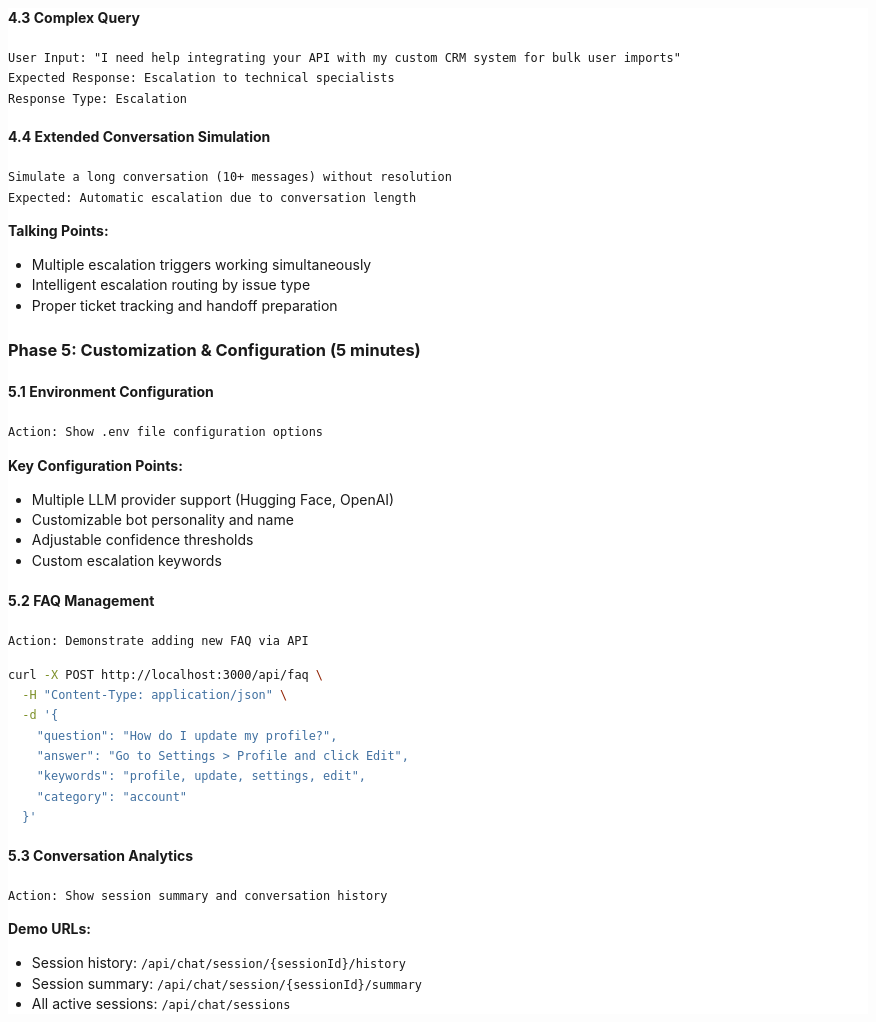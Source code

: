 #### 4.3 Complex Query
```
User Input: "I need help integrating your API with my custom CRM system for bulk user imports"
Expected Response: Escalation to technical specialists
Response Type: Escalation
```

#### 4.4 Extended Conversation Simulation
```
Simulate a long conversation (10+ messages) without resolution
Expected: Automatic escalation due to conversation length
```

**Talking Points:**
- Multiple escalation triggers working simultaneously
- Intelligent escalation routing by issue type
- Proper ticket tracking and handoff preparation

### Phase 5: Customization & Configuration (5 minutes)

#### 5.1 Environment Configuration
```
Action: Show .env file configuration options
```

**Key Configuration Points:**
- Multiple LLM provider support (Hugging Face, OpenAI)
- Customizable bot personality and name
- Adjustable confidence thresholds
- Custom escalation keywords

#### 5.2 FAQ Management
```
Action: Demonstrate adding new FAQ via API
```

```bash
curl -X POST http://localhost:3000/api/faq \
  -H "Content-Type: application/json" \
  -d '{
    "question": "How do I update my profile?",
    "answer": "Go to Settings > Profile and click Edit",
    "keywords": "profile, update, settings, edit",
    "category": "account"
  }'
```

#### 5.3 Conversation Analytics
```
Action: Show session summary and conversation history
```

**Demo URLs:**
- Session history: `/api/chat/session/{sessionId}/history`
- Session summary: `/api/chat/session/{sessionId}/summary`
- All active sessions: `/api/chat/sessions`
